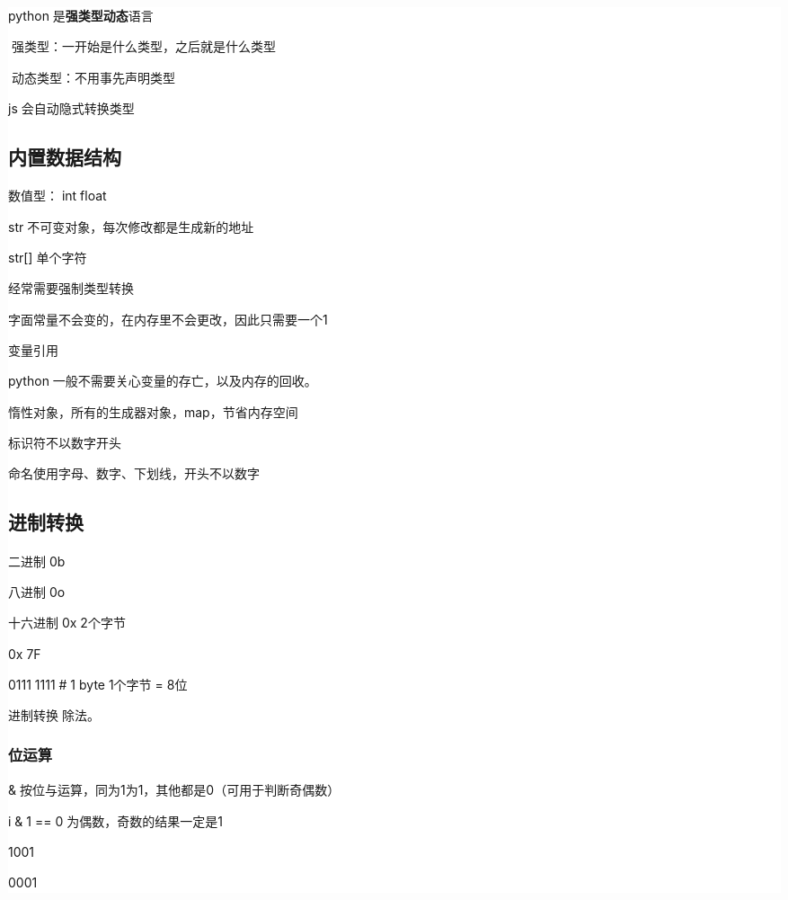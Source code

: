 python 是**强类型动态**语言

​		强类型：一开始是什么类型，之后就是什么类型

​		动态类型：不用事先声明类型

js 会自动隐式转换类型



## 内置数据结构

数值型： int float 

str 不可变对象，每次修改都是生成新的地址

str[] 单个字符



经常需要强制类型转换

字面常量不会变的，在内存里不会更改，因此只需要一个1

变量引用

python 一般不需要关心变量的存亡，以及内存的回收。



惰性对象，所有的生成器对象，map，节省内存空间



标识符不以数字开头

命名使用字母、数字、下划线，开头不以数字



## 进制转换



二进制  0b

八进制 0o

十六进制 0x     2个字节

0x 7F

0111  1111  # 1 byte  1个字节 = 8位

进制转换  除法。

### 位运算

& 按位与运算，同为1为1，其他都是0（可用于判断奇偶数）

i & 1 == 0 为偶数，奇数的结果一定是1

1001

0001
